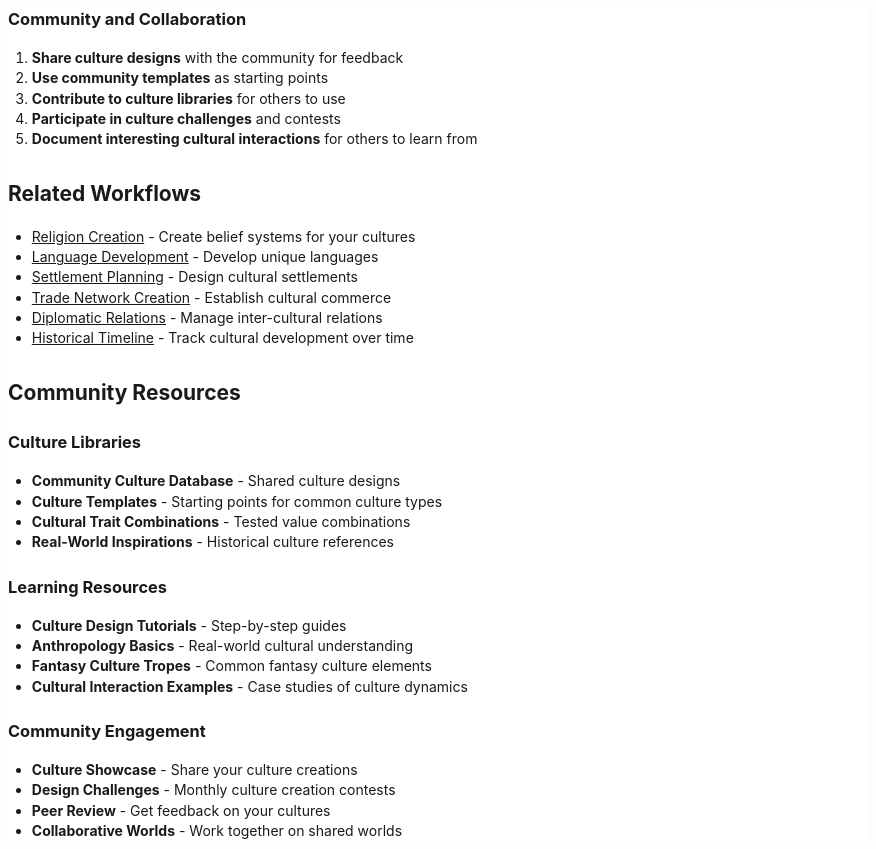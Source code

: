 ### Community and Collaboration
1. **Share culture designs** with the community for feedback
2. **Use community templates** as starting points
3. **Contribute to culture libraries** for others to use
4. **Participate in culture challenges** and contests
5. **Document interesting cultural interactions** for others to learn from

## Related Workflows

- [Religion Creation](RELIGION_CREATION.md) - Create belief systems for your cultures
- [Language Development](LANGUAGE_CREATION.md) - Develop unique languages
- [Settlement Planning](../editing/SETTLEMENT_MANAGEMENT.md) - Design cultural settlements
- [Trade Network Creation](../editing/TRADE_MANAGEMENT.md) - Establish cultural commerce
- [Diplomatic Relations](../editing/DIPLOMACY_MANAGEMENT.md) - Manage inter-cultural relations
- [Historical Timeline](../editing/HISTORY_MANAGEMENT.md) - Track cultural development over time

## Community Resources

### Culture Libraries
- **Community Culture Database** - Shared culture designs
- **Culture Templates** - Starting points for common culture types
- **Cultural Trait Combinations** - Tested value combinations
- **Real-World Inspirations** - Historical culture references

### Learning Resources
- **Culture Design Tutorials** - Step-by-step guides
- **Anthropology Basics** - Real-world cultural understanding
- **Fantasy Culture Tropes** - Common fantasy culture elements
- **Cultural Interaction Examples** - Case studies of culture dynamics

### Community Engagement
- **Culture Showcase** - Share your culture creations
- **Design Challenges** - Monthly culture creation contests
- **Peer Review** - Get feedback on your cultures
- **Collaborative Worlds** - Work together on shared worlds